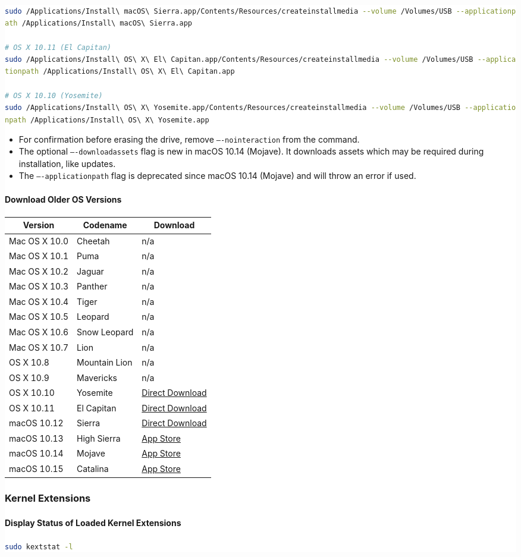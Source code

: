 ```sh
sudo /Applications/Install\ macOS\ Sierra.app/Contents/Resources/createinstallmedia --volume /Volumes/USB --applicationpath /Applications/Install\ macOS\ Sierra.app

# OS X 10.11 (El Capitan)
sudo /Applications/Install\ OS\ X\ El\ Capitan.app/Contents/Resources/createinstallmedia --volume /Volumes/USB --applicationpath /Applications/Install\ OS\ X\ El\ Capitan.app

# OS X 10.10 (Yosemite)
sudo /Applications/Install\ OS\ X\ Yosemite.app/Contents/Resources/createinstallmedia --volume /Volumes/USB --applicationpath /Applications/Install\ OS\ X\ Yosemite.app
```

* For confirmation before erasing the drive, remove `–-nointeraction` from the 
  command.
* The optional `–-downloadassets` flag is new in macOS 10.14 (Mojave). It 
  downloads assets which may be required during installation, like updates.
* The `–-applicationpath` flag is deprecated since macOS 10.14 (Mojave) and 
  will throw an error if used.

#### Download Older OS Versions

Version       | Codename      | Download
------------- | ------------- | --------
Mac OS X 10.0 | Cheetah       | n/a
Mac OS X 10.1 | Puma          | n/a
Mac OS X 10.2 | Jaguar        | n/a
Mac OS X 10.3 | Panther       | n/a
Mac OS X 10.4 | Tiger         | n/a
Mac OS X 10.5 | Leopard       | n/a
Mac OS X 10.6 | Snow Leopard  | n/a
Mac OS X 10.7 | Lion          | n/a
OS X 10.8     | Mountain Lion | n/a
OS X 10.9     | Mavericks     | n/a
OS X 10.10    | Yosemite      | [Direct Download](http://updates-http.cdn-apple.com/2019/cert/061-41343-20191023-02465f92-3ab5-4c92-bfe2-b725447a070d/InstallMacOSX.dmg)
OS X 10.11    | El Capitan    | [Direct Download](http://updates-http.cdn-apple.com/2019/cert/061-41424-20191024-218af9ec-cf50-4516-9011-228c78eda3d2/InstallMacOSX.dmg)
macOS 10.12   | Sierra        | [Direct Download](http://updates-http.cdn-apple.com/2019/cert/061-39476-20191023-48f365f4-0015-4c41-9f44-39d3d2aca067/InstallOS.dmg)
macOS 10.13   | High Sierra   | [App Store](https://apps.apple.com/de/app/macos-high-sierra/id1246284741)
macOS 10.14   | Mojave        | [App Store](https://apps.apple.com/de/app/macos-mojave/id1398502828)
macOS 10.15   | Catalina      | [App Store](https://apps.apple.com/de/app/macos-catalina/id1466841314)

### Kernel Extensions

#### Display Status of Loaded Kernel Extensions
```sh
sudo kextstat -l
```
